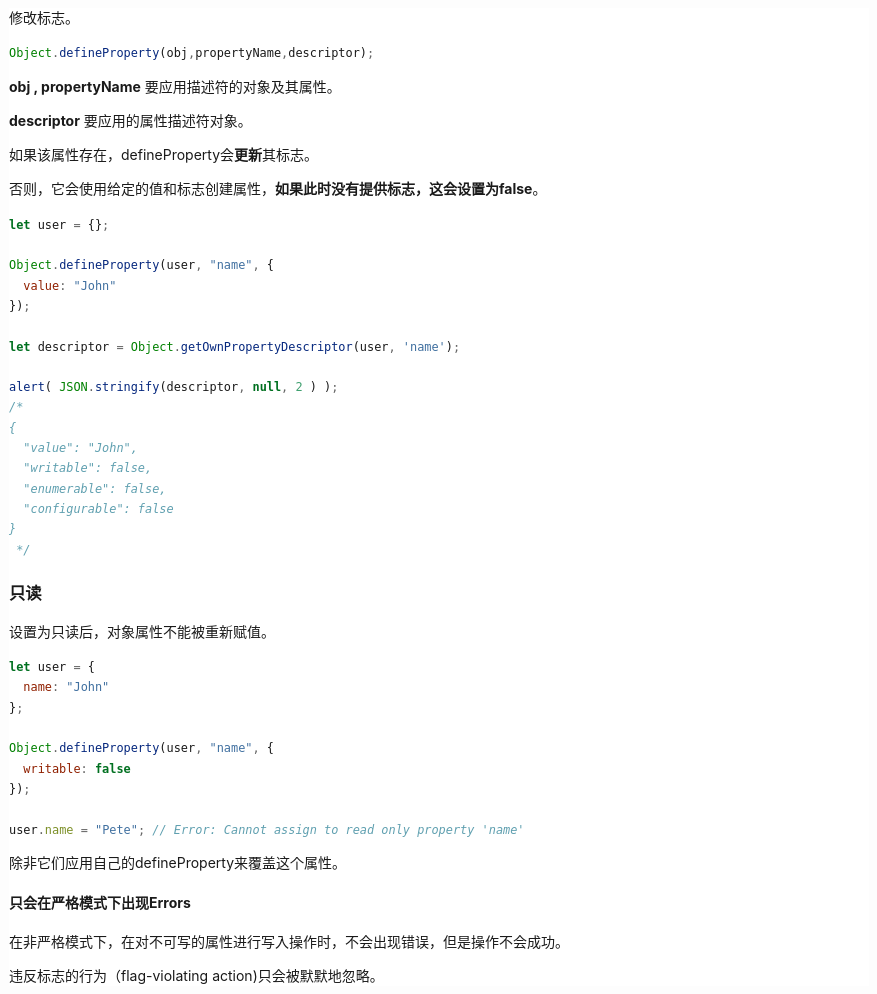 修改标志。

```js
Object.defineProperty(obj,propertyName,descriptor);
```

**obj , propertyName** 要应用描述符的对象及其属性。

**descriptor** 要应用的属性描述符对象。

如果该属性存在，defineProperty会**更新**其标志。

否则，它会使用给定的值和标志创建属性，**如果此时没有提供标志，这会设置为false**。

```js
let user = {};

Object.defineProperty(user, "name", {
  value: "John"
});

let descriptor = Object.getOwnPropertyDescriptor(user, 'name');

alert( JSON.stringify(descriptor, null, 2 ) );
/*
{
  "value": "John",
  "writable": false,
  "enumerable": false,
  "configurable": false
}
 */
```

### 只读

设置为只读后，对象属性不能被重新赋值。

```js
let user = {
  name: "John"
};

Object.defineProperty(user, "name", {
  writable: false
});

user.name = "Pete"; // Error: Cannot assign to read only property 'name'
```

除非它们应用自己的defineProperty来覆盖这个属性。

#### 只会在严格模式下出现Errors

在非严格模式下，在对不可写的属性进行写入操作时，不会出现错误，但是操作不会成功。

违反标志的行为（flag-violating action)只会被默默地忽略。
